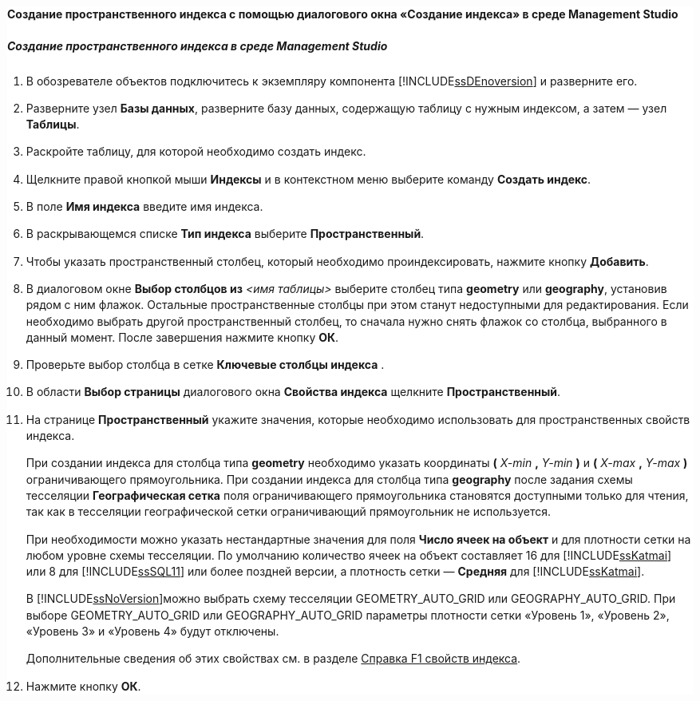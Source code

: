 **Создание пространственного индекса с помощью диалогового окна «Создание индекса» в среде Management Studio**  
 ##### <a name="to-create-a-spatial-index-in-management-studio"></a>Создание пространственного индекса в среде Management Studio  
  
1.  В обозревателе объектов подключитесь к экземпляру компонента [!INCLUDE[ssDEnoversion](../../includes/ssdenoversion-md.md)] и разверните его.  
  
2.  Разверните узел **Базы данных**, разверните базу данных, содержащую таблицу с нужным индексом, а затем — узел **Таблицы**.  
  
3.  Раскройте таблицу, для которой необходимо создать индекс.  
  
4.  Щелкните правой кнопкой мыши **Индексы** и в контекстном меню выберите команду **Создать индекс**.  
  
5.  В поле **Имя индекса** введите имя индекса.  
  
6.  В раскрывающемся списке **Тип индекса** выберите **Пространственный**.  
  
7.  Чтобы указать пространственный столбец, который необходимо проиндексировать, нажмите кнопку **Добавить**.  
  
8.  В диалоговом окне **Выбор столбцов из** *\<имя таблицы>* выберите столбец типа **geometry** или **geography**, установив рядом с ним флажок. Остальные пространственные столбцы при этом станут недоступными для редактирования. Если необходимо выбрать другой пространственный столбец, то сначала нужно снять флажок со столбца, выбранного в данный момент. После завершения нажмите кнопку **ОК**.  
  
9. Проверьте выбор столбца в сетке **Ключевые столбцы индекса** .  
  
10. В области **Выбор страницы** диалогового окна **Свойства индекса** щелкните **Пространственный**.  
  
11. На странице **Пространственный** укажите значения, которые необходимо использовать для пространственных свойств индекса.  
  
     При создании индекса для столбца типа **geometry** необходимо указать координаты **(** _X-min_ **,** _Y-min_ **)** и **(** _X-max_ **,** _Y-max_ **)** ограничивающего прямоугольника. При создании индекса для столбца типа **geography** после задания схемы тесселяции **Географическая сетка** поля ограничивающего прямоугольника становятся доступными только для чтения, так как в тесселяции географической сетки ограничивающий прямоугольник не используется.  
  
     При необходимости можно указать нестандартные значения для поля **Число ячеек на объект** и для плотности сетки на любом уровне схемы тесселяции. По умолчанию количество ячеек на объект составляет 16 для [!INCLUDE[ssKatmai](../../includes/sskatmai-md.md)] или 8 для [!INCLUDE[ssSQL11](../../includes/sssql11-md.md)] или более поздней версии, а плотность сетки — **Средняя** для [!INCLUDE[ssKatmai](../../includes/sskatmai-md.md)].  
  
     В [!INCLUDE[ssNoVersion](../../includes/ssnoversion-md.md)]можно выбрать схему тесселяции GEOMETRY_AUTO_GRID или GEOGRAPHY_AUTO_GRID. При выборе GEOMETRY_AUTO_GRID или GEOGRAPHY_AUTO_GRID параметры плотности сетки «Уровень 1», «Уровень 2», «Уровень 3» и «Уровень 4» будут отключены.  
  
     Дополнительные сведения об этих свойствах см. в разделе [Справка F1 свойств индекса](../../relational-databases/indexes/index-properties-f1-help.md).  
  
12. Нажмите кнопку **ОК**.  
  